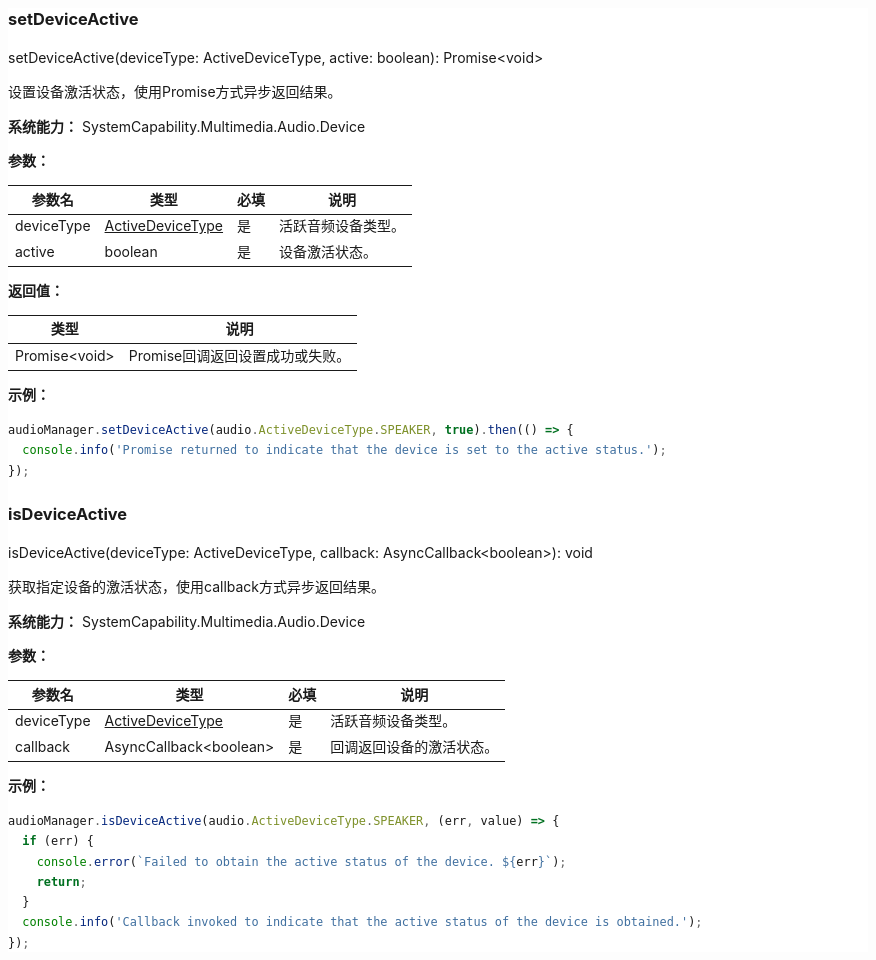 ### setDeviceActive

setDeviceActive(deviceType: ActiveDeviceType, active: boolean): Promise&lt;void&gt;

设置设备激活状态，使用Promise方式异步返回结果。

**系统能力：** SystemCapability.Multimedia.Audio.Device

**参数：**

| 参数名     | 类型                                  | 必填 | 说明               |
| ---------- | ------------------------------------- | ---- | ------------------ |
| deviceType | [ActiveDeviceType](#activedevicetype) | 是   | 活跃音频设备类型。 |
| active     | boolean                               | 是   | 设备激活状态。     |

**返回值：**

| 类型                | 说明                            |
| ------------------- | ------------------------------- |
| Promise&lt;void&gt; | Promise回调返回设置成功或失败。 |

**示例：**


```js
audioManager.setDeviceActive(audio.ActiveDeviceType.SPEAKER, true).then(() => {
  console.info('Promise returned to indicate that the device is set to the active status.');
});
```

### isDeviceActive

isDeviceActive(deviceType: ActiveDeviceType, callback: AsyncCallback&lt;boolean&gt;): void

获取指定设备的激活状态，使用callback方式异步返回结果。

**系统能力：** SystemCapability.Multimedia.Audio.Device

**参数：**

| 参数名     | 类型                                  | 必填 | 说明                     |
| ---------- | ------------------------------------- | ---- | ------------------------ |
| deviceType | [ActiveDeviceType](#activedevicetype) | 是   | 活跃音频设备类型。       |
| callback   | AsyncCallback&lt;boolean&gt;          | 是   | 回调返回设备的激活状态。 |

**示例：**

```js
audioManager.isDeviceActive(audio.ActiveDeviceType.SPEAKER, (err, value) => {
  if (err) {
    console.error(`Failed to obtain the active status of the device. ${err}`);
    return;
  }
  console.info('Callback invoked to indicate that the active status of the device is obtained.');
});
```
